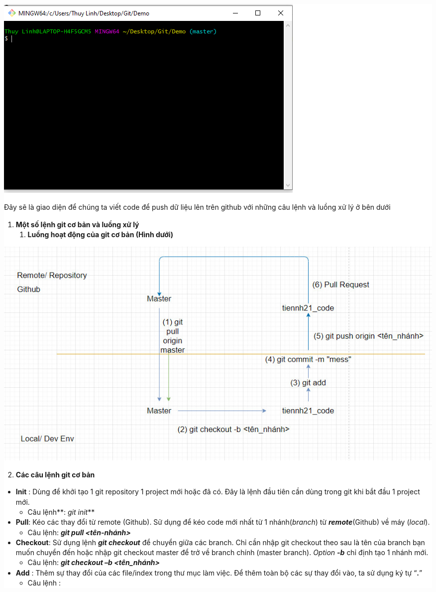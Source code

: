 ![](Aspose.Words.3ed05f72-565b-4f59-a3e2-bb38f6ce1cef.012.png)

Đây sẽ là giao diện để chúng ta viết code để push dữ liệu lên trên github với những câu lệnh và luồng xử lý ở bên dưới

1. **Một số lệnh git cơ bản và luồng xử lý**
   1. **Luồng hoạt động của git cơ bản (Hình dưới)**

![](Aspose.Words.3ed05f72-565b-4f59-a3e2-bb38f6ce1cef.013.png)

2. **Các câu lệnh git cơ bản**
- **Init** : Dùng để khởi tạo 1 git repository 1 project mới hoặc đã có. Đây là lệnh đầu tiên cần dùng trong git khi bắt đầu 1 project mới.
  - Câu lệnh**: *git init***
- **Pull**: Kéo các thay đổi từ remote (Github). Sử dụng để kéo code mới nhất từ 1 nhánh(*branch*) từ ***remote***(Github) về máy (*local*).
  - Câu lệnh: ***git pull <remote> <tên-nhánh>***
- **Checkout**: Sử dụng lệnh ***git checkout*** để chuyển giữa các branch. Chỉ cần nhập git checkout theo sau là tên của branch bạn muốn chuyển đến hoặc nhập git checkout master để trở về branch chính (master branch). *Option **-b*** chỉ định tạo 1 nhánh mới. 
  - Câu lệnh: ***git checkout –b <tên\_nhánh>***
- **Add** : Thêm sự thay đổi của các file/index trong thư mục làm việc. Để thêm toàn bộ các sự thay đổi vào, ta sử dụng ký tự “**.**”
  - Câu lệnh :